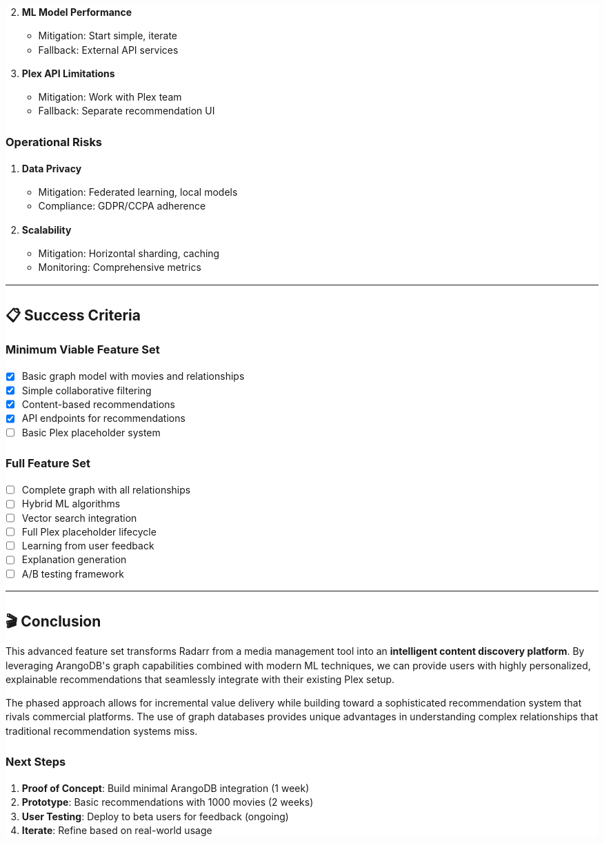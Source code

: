 2. **ML Model Performance**
   - Mitigation: Start simple, iterate
   - Fallback: External API services

3. **Plex API Limitations**
   - Mitigation: Work with Plex team
   - Fallback: Separate recommendation UI

### Operational Risks
1. **Data Privacy**
   - Mitigation: Federated learning, local models
   - Compliance: GDPR/CCPA adherence

2. **Scalability**
   - Mitigation: Horizontal sharding, caching
   - Monitoring: Comprehensive metrics

---

## 📋 Success Criteria

### Minimum Viable Feature Set
- [x] Basic graph model with movies and relationships
- [x] Simple collaborative filtering
- [x] Content-based recommendations
- [x] API endpoints for recommendations
- [ ] Basic Plex placeholder system

### Full Feature Set
- [ ] Complete graph with all relationships
- [ ] Hybrid ML algorithms
- [ ] Vector search integration
- [ ] Full Plex placeholder lifecycle
- [ ] Learning from user feedback
- [ ] Explanation generation
- [ ] A/B testing framework

---

## 🎬 Conclusion

This advanced feature set transforms Radarr from a media management tool into an **intelligent content discovery platform**. By leveraging ArangoDB's graph capabilities combined with modern ML techniques, we can provide users with highly personalized, explainable recommendations that seamlessly integrate with their existing Plex setup.

The phased approach allows for incremental value delivery while building toward a sophisticated recommendation system that rivals commercial platforms. The use of graph databases provides unique advantages in understanding complex relationships that traditional recommendation systems miss.

### Next Steps
1. **Proof of Concept**: Build minimal ArangoDB integration (1 week)
2. **Prototype**: Basic recommendations with 1000 movies (2 weeks)
3. **User Testing**: Deploy to beta users for feedback (ongoing)
4. **Iterate**: Refine based on real-world usage
